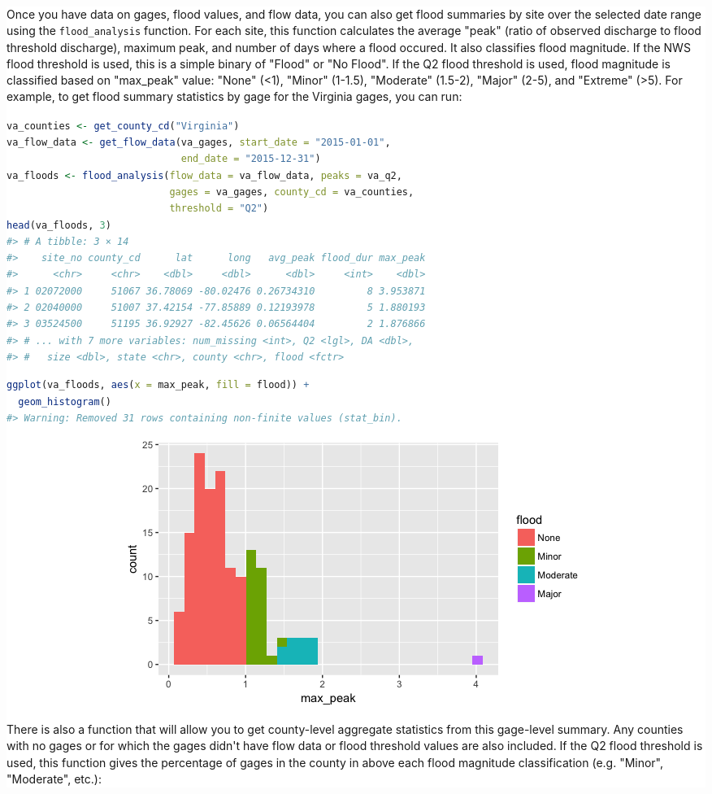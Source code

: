 Once you have data on gages, flood values, and flow data, you can also get flood summaries by site over the selected date range using the `flood_analysis` function. For each site, this function calculates the average "peak" (ratio of observed discharge to flood threshold discharge), maximum peak, and number of days where a flood occured. It also classifies flood magnitude. If the NWS flood threshold is used, this is a simple binary of "Flood" or "No Flood". If the Q2 flood threshold is used, flood magnitude is classified based on "max\_peak" value: "None" (&lt;1), "Minor" (1-1.5), "Moderate" (1.5-2), "Major" (2-5), and "Extreme" (&gt;5). For example, to get flood summary statistics by gage for the Virginia gages, you can run:

``` r
va_counties <- get_county_cd("Virginia")
va_flow_data <- get_flow_data(va_gages, start_date = "2015-01-01",
                              end_date = "2015-12-31")
va_floods <- flood_analysis(flow_data = va_flow_data, peaks = va_q2, 
                            gages = va_gages, county_cd = va_counties,
                            threshold = "Q2")
head(va_floods, 3)
#> # A tibble: 3 × 14
#>    site_no county_cd      lat      long   avg_peak flood_dur max_peak
#>      <chr>     <chr>    <dbl>     <dbl>      <dbl>     <int>    <dbl>
#> 1 02072000     51067 36.78069 -80.02476 0.26734310         8 3.953871
#> 2 02040000     51007 37.42154 -77.85889 0.12193978         5 1.880193
#> 3 03524500     51195 36.92927 -82.45626 0.06564404         2 1.876866
#> # ... with 7 more variables: num_missing <int>, Q2 <lgl>, DA <dbl>,
#> #   size <dbl>, state <chr>, county <chr>, flood <fctr>
```

``` r
ggplot(va_floods, aes(x = max_peak, fill = flood)) + 
  geom_histogram()
#> Warning: Removed 31 rows containing non-finite values (stat_bin).
```

<img src="README-unnamed-chunk-15-1.png" style="display: block; margin: auto;" />

There is also a function that will allow you to get county-level aggregate statistics from this gage-level summary. Any counties with no gages or for which the gages didn't have flow data or flood threshold values are also included. If the Q2 flood threshold is used, this function gives the percentage of gages in the county in above each flood magnitude classification (e.g. "Minor", "Moderate", etc.):
